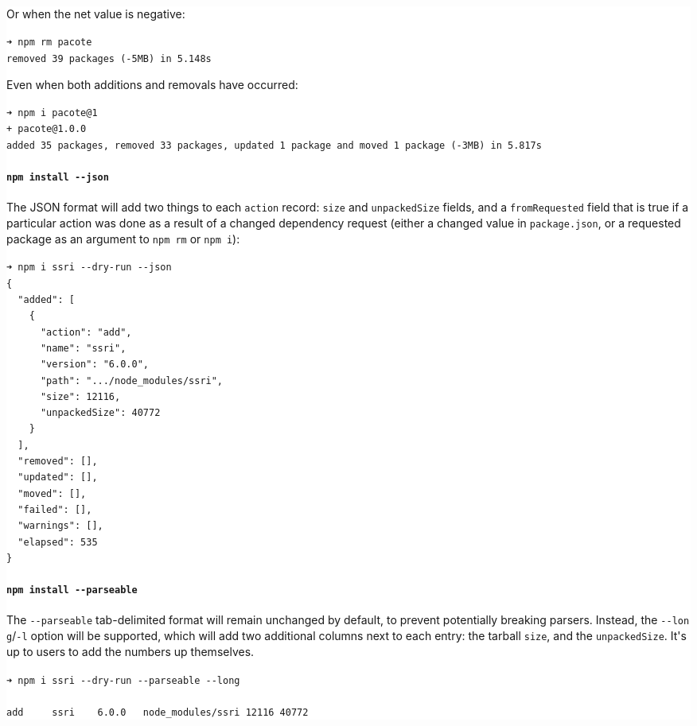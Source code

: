 Or when the net value is negative:

```
➜ npm rm pacote
removed 39 packages (-5MB) in 5.148s
```

Even when both additions and removals have occurred:

```
➜ npm i pacote@1
+ pacote@1.0.0
added 35 packages, removed 33 packages, updated 1 package and moved 1 package (-3MB) in 5.817s
```

#### `npm install --json`

The JSON format will add two things to each `action` record: `size` and
`unpackedSize` fields, and a `fromRequested` field that is true if a particular
action was done as a result of a changed dependency request (either a changed
value in `package.json`, or a requested package as an argument to `npm rm` or
`npm i`):

```
➜ npm i ssri --dry-run --json
{
  "added": [
    {
      "action": "add",
      "name": "ssri",
      "version": "6.0.0",
      "path": ".../node_modules/ssri",
      "size": 12116,
      "unpackedSize": 40772
    }
  ],
  "removed": [],
  "updated": [],
  "moved": [],
  "failed": [],
  "warnings": [],
  "elapsed": 535
}
```

#### `npm install --parseable`

The `--parseable` tab-delimited format will remain unchanged by default, to
prevent potentially breaking parsers. Instead, the `--long`/`-l` option will be
supported, which will add two additional columns next to each entry: the tarball
`size`, and the `unpackedSize`. It's up to users to add the numbers up
themselves.

```
➜ npm i ssri --dry-run --parseable --long

add     ssri    6.0.0   node_modules/ssri 12116 40772
```
